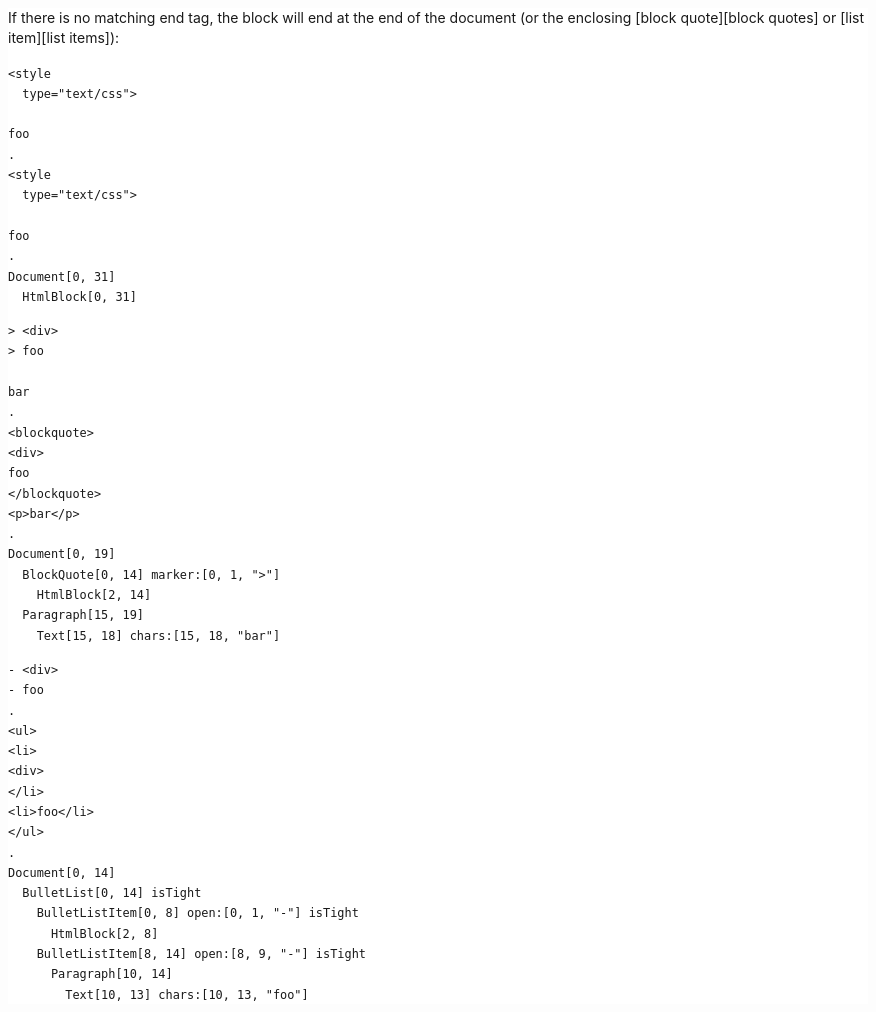 
If there is no matching end tag, the block will end at the
end of the document (or the enclosing [block quote][block quotes]
or [list item][list items]):

```````````````````````````````` example HTML blocks: 25
<style
  type="text/css">

foo
.
<style
  type="text/css">

foo
.
Document[0, 31]
  HtmlBlock[0, 31]
````````````````````````````````


```````````````````````````````` example HTML blocks: 26
> <div>
> foo

bar
.
<blockquote>
<div>
foo
</blockquote>
<p>bar</p>
.
Document[0, 19]
  BlockQuote[0, 14] marker:[0, 1, ">"]
    HtmlBlock[2, 14]
  Paragraph[15, 19]
    Text[15, 18] chars:[15, 18, "bar"]
````````````````````````````````


```````````````````````````````` example HTML blocks: 27
- <div>
- foo
.
<ul>
<li>
<div>
</li>
<li>foo</li>
</ul>
.
Document[0, 14]
  BulletList[0, 14] isTight
    BulletListItem[0, 8] open:[0, 1, "-"] isTight
      HtmlBlock[2, 8]
    BulletListItem[8, 14] open:[8, 9, "-"] isTight
      Paragraph[10, 14]
        Text[10, 13] chars:[10, 13, "foo"]
````````````````````````````````


[foo]: /url "title"